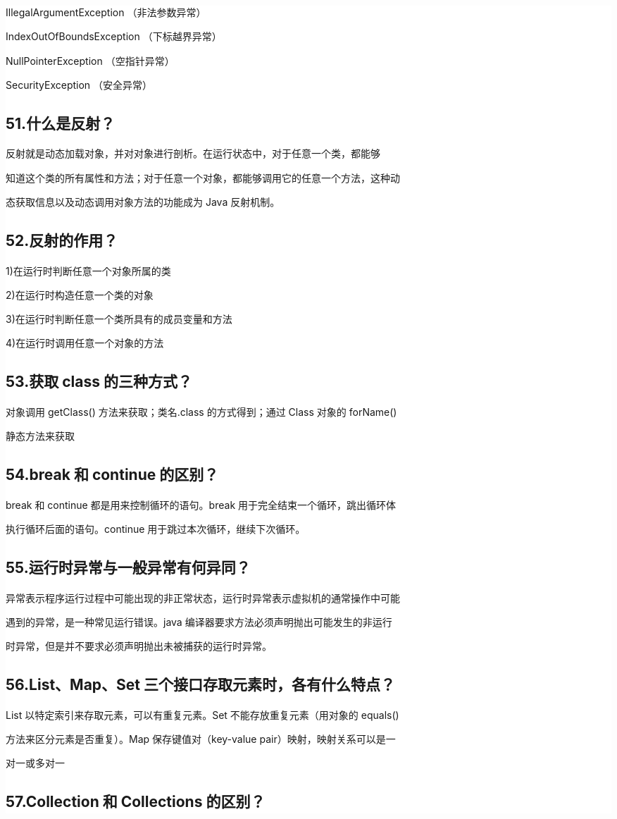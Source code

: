 IllegalArgumentException （非法参数异常） 

IndexOutOfBoundsException （下标越界异常） 

NullPointerException （空指针异常） 

SecurityException （安全异常） 

## 51.什么是反射？ 

反射就是动态加载对象，并对对象进行剖析。在运行状态中，对于任意一个类，都能够 

知道这个类的所有属性和方法；对于任意一个对象，都能够调用它的任意一个方法，这种动 

态获取信息以及动态调用对象方法的功能成为 Java 反射机制。 

## 52.反射的作用？ 

1)在运行时判断任意一个对象所属的类 

2)在运行时构造任意一个类的对象 

3)在运行时判断任意一个类所具有的成员变量和方法 

4)在运行时调用任意一个对象的方法 

## 53.获取 class 的三种方式？ 

对象调用 getClass() 方法来获取；类名.class 的方式得到；通过 Class 对象的 forName() 

静态方法来获取 

## 54.break 和 continue 的区别？ 

break 和 continue 都是用来控制循环的语句。break 用于完全结束一个循环，跳出循环体 

执行循环后面的语句。continue 用于跳过本次循环，继续下次循环。

## 55.运行时异常与一般异常有何异同？ 

异常表示程序运行过程中可能出现的非正常状态，运行时异常表示虚拟机的通常操作中可能 

遇到的异常，是一种常见运行错误。java 编译器要求方法必须声明抛出可能发生的非运行 

时异常，但是并不要求必须声明抛出未被捕获的运行时异常。 

## 56.List、Map、Set 三个接口存取元素时，各有什么特点？ 

List 以特定索引来存取元素，可以有重复元素。Set 不能存放重复元素（用对象的 equals() 

方法来区分元素是否重复）。Map 保存键值对（key-value pair）映射，映射关系可以是一 

对一或多对一 

## 57.Collection 和 Collections 的区别？ 
